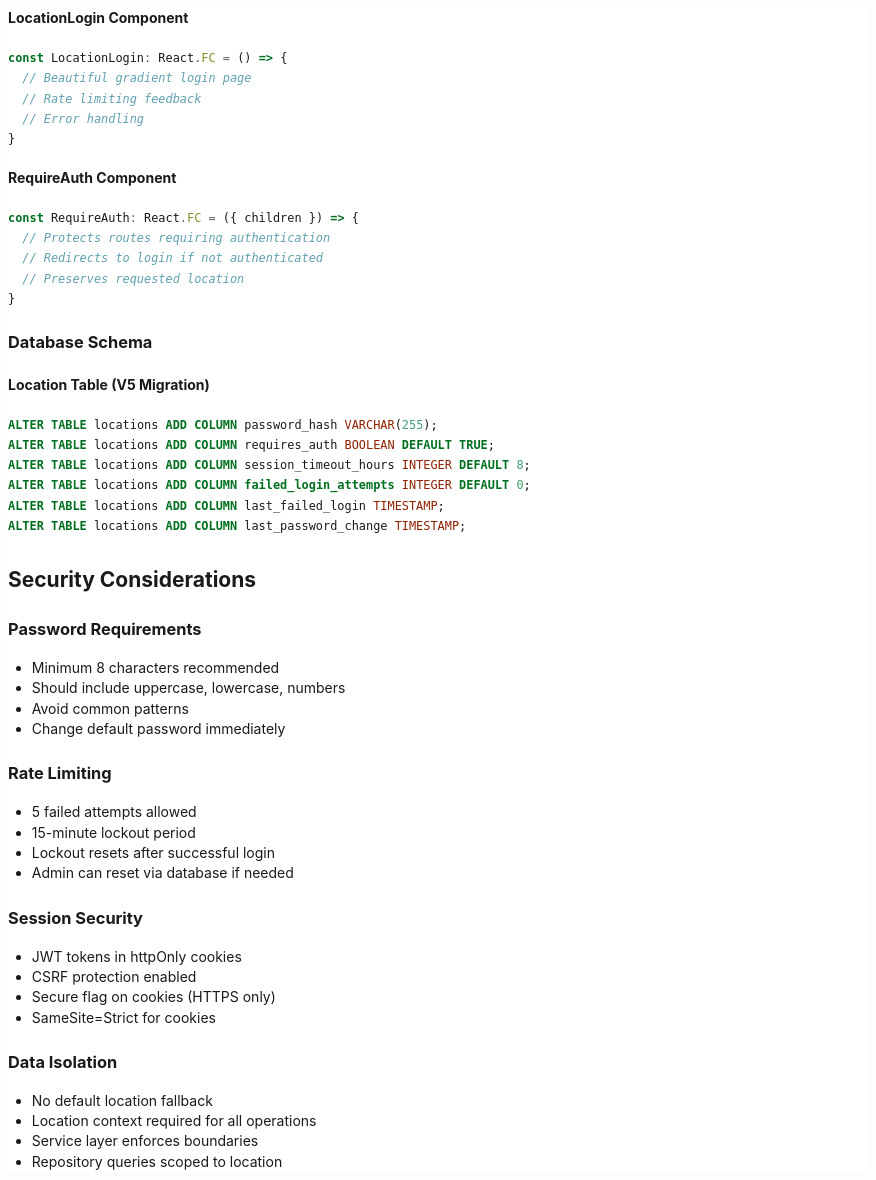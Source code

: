 #### LocationLogin Component
```typescript
const LocationLogin: React.FC = () => {
  // Beautiful gradient login page
  // Rate limiting feedback
  // Error handling
}
```

#### RequireAuth Component
```typescript
const RequireAuth: React.FC = ({ children }) => {
  // Protects routes requiring authentication
  // Redirects to login if not authenticated
  // Preserves requested location
}
```

### Database Schema

#### Location Table (V5 Migration)
```sql
ALTER TABLE locations ADD COLUMN password_hash VARCHAR(255);
ALTER TABLE locations ADD COLUMN requires_auth BOOLEAN DEFAULT TRUE;
ALTER TABLE locations ADD COLUMN session_timeout_hours INTEGER DEFAULT 8;
ALTER TABLE locations ADD COLUMN failed_login_attempts INTEGER DEFAULT 0;
ALTER TABLE locations ADD COLUMN last_failed_login TIMESTAMP;
ALTER TABLE locations ADD COLUMN last_password_change TIMESTAMP;
```

## Security Considerations

### Password Requirements
- Minimum 8 characters recommended
- Should include uppercase, lowercase, numbers
- Avoid common patterns
- Change default password immediately

### Rate Limiting
- 5 failed attempts allowed
- 15-minute lockout period
- Lockout resets after successful login
- Admin can reset via database if needed

### Session Security
- JWT tokens in httpOnly cookies
- CSRF protection enabled
- Secure flag on cookies (HTTPS only)
- SameSite=Strict for cookies

### Data Isolation
- No default location fallback
- Location context required for all operations
- Service layer enforces boundaries
- Repository queries scoped to location
